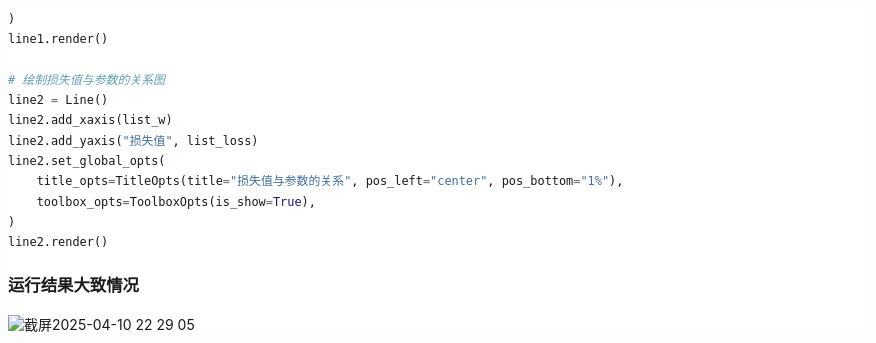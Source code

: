 ```python
)
line1.render()

# 绘制损失值与参数的关系图
line2 = Line()
line2.add_xaxis(list_w)
line2.add_yaxis("损失值", list_loss)
line2.set_global_opts(
    title_opts=TitleOpts(title="损失值与参数的关系", pos_left="center", pos_bottom="1%"),
    toolbox_opts=ToolboxOpts(is_show=True),
)
line2.render()
```
 
 ### 运行结果大致情况
 <img width="761" alt="截屏2025-04-10 22 29 05" src="https://github.com/user-attachments/assets/42d32c4d-94d0-4bd1-8b3f-fc242b1eb7d0" />
